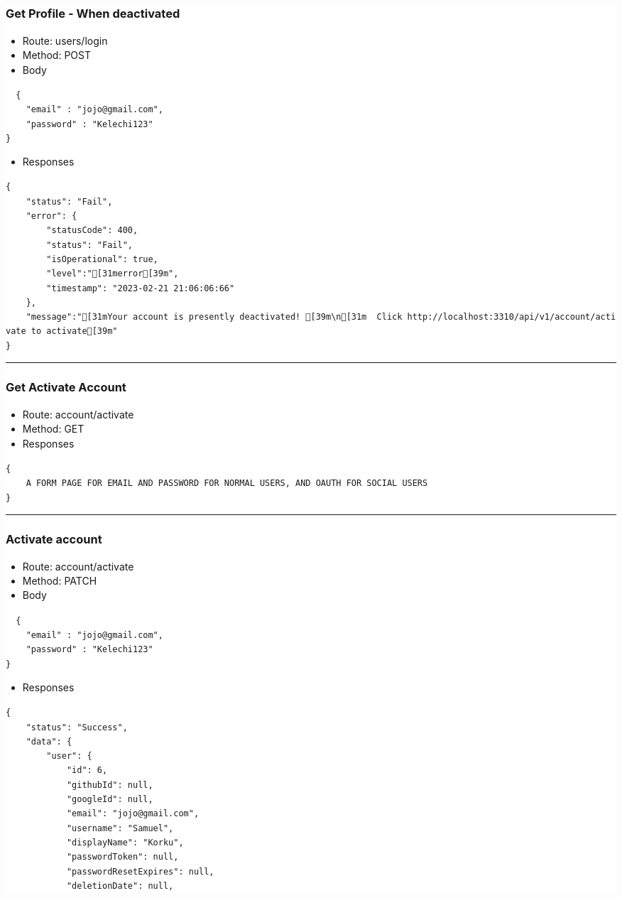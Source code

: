 ### Get Profile - When deactivated
- Route: users/login
- Method: POST
- Body
```
  { 
    "email" : "jojo@gmail.com",
    "password" : "Kelechi123"
}

```
- Responses
```
{
    "status": "Fail",
    "error": {
        "statusCode": 400,
        "status": "Fail",
        "isOperational": true,
        "level":"[31merror[39m",
        "timestamp": "2023-02-21 21:06:06:66"
    },
    "message":"[31mYour account is presently deactivated! [39m\n[31m  Click http://localhost:3310/api/v1/account/activate to activate[39m"
}
```
---
### Get Activate Account
- Route: account/activate
- Method: GET
- Responses
```
{
    A FORM PAGE FOR EMAIL AND PASSWORD FOR NORMAL USERS, AND OAUTH FOR SOCIAL USERS 
}
```
---
### Activate account
- Route: account/activate
- Method: PATCH
- Body
```
  { 
    "email" : "jojo@gmail.com",
    "password" : "Kelechi123"
}

```
- Responses
```
{
    "status": "Success",
    "data": {
        "user": {
            "id": 6,
            "githubId": null,
            "googleId": null,
            "email": "jojo@gmail.com",
            "username": "Samuel",
            "displayName": "Korku",
            "passwordToken": null,
            "passwordResetExpires": null,
            "deletionDate": null,
```